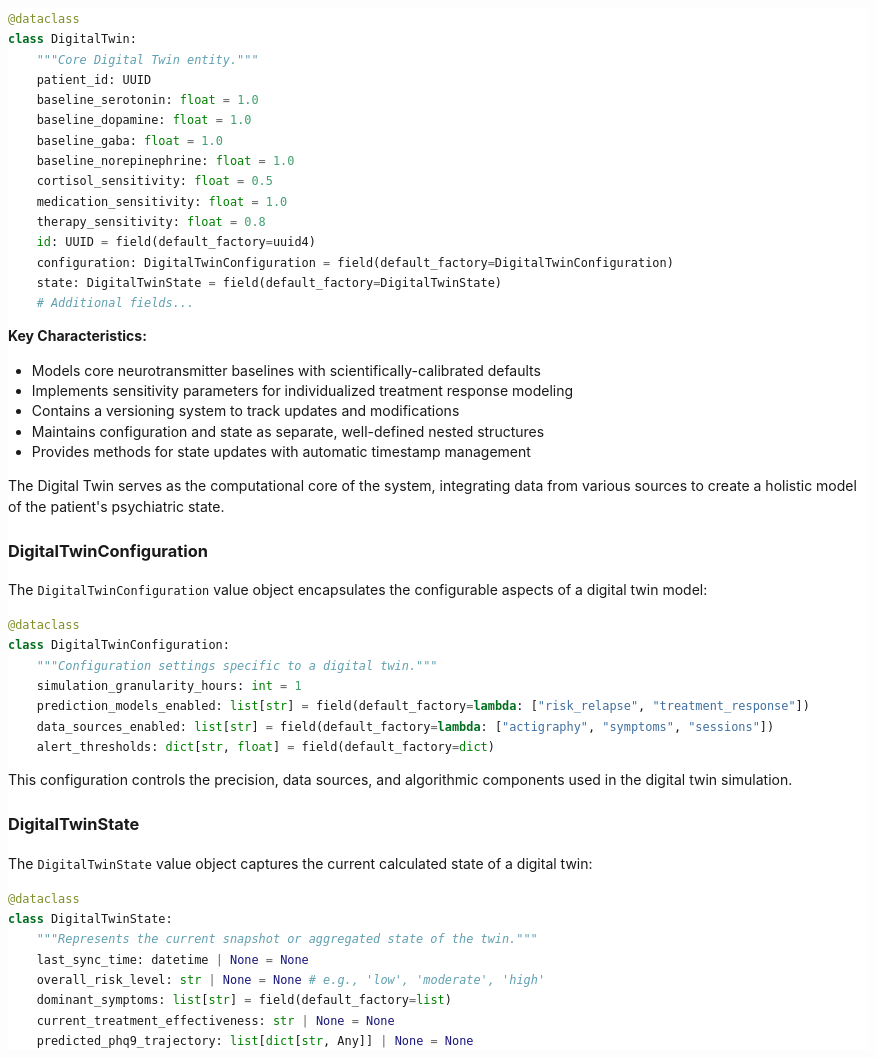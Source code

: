 ```python
@dataclass
class DigitalTwin:
    """Core Digital Twin entity."""
    patient_id: UUID 
    baseline_serotonin: float = 1.0
    baseline_dopamine: float = 1.0
    baseline_gaba: float = 1.0
    baseline_norepinephrine: float = 1.0
    cortisol_sensitivity: float = 0.5
    medication_sensitivity: float = 1.0
    therapy_sensitivity: float = 0.8
    id: UUID = field(default_factory=uuid4)
    configuration: DigitalTwinConfiguration = field(default_factory=DigitalTwinConfiguration)
    state: DigitalTwinState = field(default_factory=DigitalTwinState)
    # Additional fields...
```

**Key Characteristics:**

- Models core neurotransmitter baselines with scientifically-calibrated defaults
- Implements sensitivity parameters for individualized treatment response modeling
- Contains a versioning system to track updates and modifications
- Maintains configuration and state as separate, well-defined nested structures
- Provides methods for state updates with automatic timestamp management

The Digital Twin serves as the computational core of the system, integrating data from various sources to create a holistic model of the patient's psychiatric state.

### DigitalTwinConfiguration

The `DigitalTwinConfiguration` value object encapsulates the configurable aspects of a digital twin model:

```python
@dataclass
class DigitalTwinConfiguration:
    """Configuration settings specific to a digital twin."""
    simulation_granularity_hours: int = 1 
    prediction_models_enabled: list[str] = field(default_factory=lambda: ["risk_relapse", "treatment_response"])
    data_sources_enabled: list[str] = field(default_factory=lambda: ["actigraphy", "symptoms", "sessions"])
    alert_thresholds: dict[str, float] = field(default_factory=dict)
```

This configuration controls the precision, data sources, and algorithmic components used in the digital twin simulation.

### DigitalTwinState

The `DigitalTwinState` value object captures the current calculated state of a digital twin:

```python
@dataclass
class DigitalTwinState:
    """Represents the current snapshot or aggregated state of the twin."""
    last_sync_time: datetime | None = None
    overall_risk_level: str | None = None # e.g., 'low', 'moderate', 'high'
    dominant_symptoms: list[str] = field(default_factory=list)
    current_treatment_effectiveness: str | None = None
    predicted_phq9_trajectory: list[dict[str, Any]] | None = None
```
